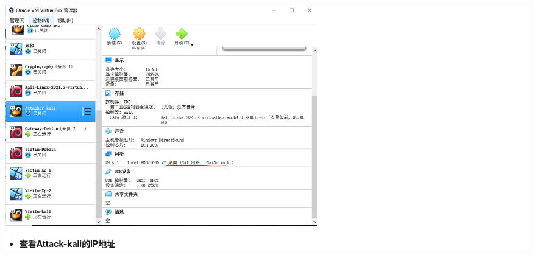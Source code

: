   <img src="img\Attack-kali-Nat2.jpg" alt="Attack-kali-Nat2" style="zoom:50%;" />

- **查看Attack-kali的IP地址**
